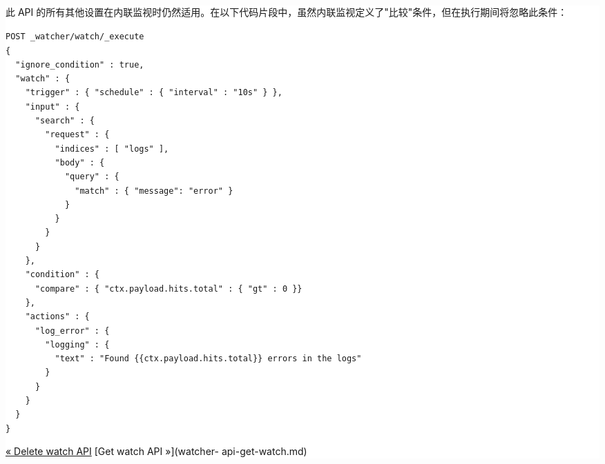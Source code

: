 此 API 的所有其他设置在内联监视时仍然适用。在以下代码片段中，虽然内联监视定义了"比较"条件，但在执行期间将忽略此条件：

    
    
    POST _watcher/watch/_execute
    {
      "ignore_condition" : true,
      "watch" : {
        "trigger" : { "schedule" : { "interval" : "10s" } },
        "input" : {
          "search" : {
            "request" : {
              "indices" : [ "logs" ],
              "body" : {
                "query" : {
                  "match" : { "message": "error" }
                }
              }
            }
          }
        },
        "condition" : {
          "compare" : { "ctx.payload.hits.total" : { "gt" : 0 }}
        },
        "actions" : {
          "log_error" : {
            "logging" : {
              "text" : "Found {{ctx.payload.hits.total}} errors in the logs"
            }
          }
        }
      }
    }

[« Delete watch API](watcher-api-delete-watch.md) [Get watch API »](watcher-
api-get-watch.md)
